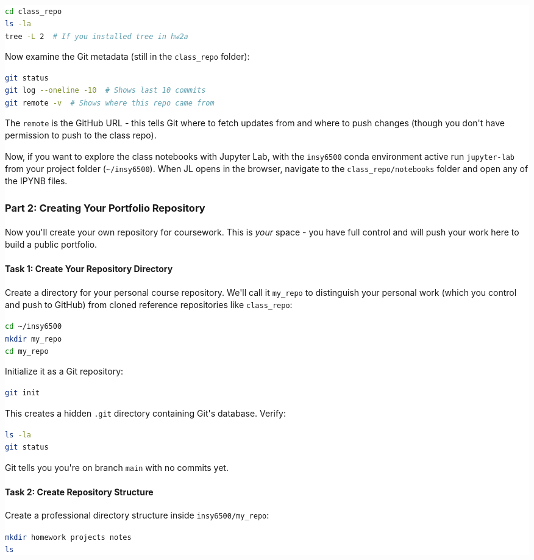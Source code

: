```bash
cd class_repo
ls -la
tree -L 2  # If you installed tree in hw2a
```

Now examine the Git metadata (still in the `class_repo` folder):

```bash
git status
git log --oneline -10  # Shows last 10 commits
git remote -v  # Shows where this repo came from
```

The `remote` is the GitHub URL - this tells Git where to fetch updates from and where to push changes (though you don't have permission to push to the class repo).

Now, if you want to explore the class notebooks with Jupyter Lab, with the `insy6500` conda environment active run `jupyter-lab` from your project folder (`~/insy6500`). When JL opens in the browser, navigate to the `class_repo/notebooks` folder and open any of the IPYNB files.

### Part 2: Creating Your Portfolio Repository

Now you'll create your own repository for coursework. This is _your_ space - you have full control and will push your work here to build a public portfolio.

#### Task 1: Create Your Repository Directory

Create a directory for your personal course repository. We'll call it `my_repo` to distinguish your personal work (which you control and push to GitHub) from cloned reference repositories like `class_repo`:

```bash
cd ~/insy6500
mkdir my_repo
cd my_repo
```

Initialize it as a Git repository:

```bash
git init
```

This creates a hidden `.git` directory containing Git's database. Verify:

```bash
ls -la
git status
```

Git tells you you're on branch `main` with no commits yet.

#### Task 2: Create Repository Structure

Create a professional directory structure inside `insy6500/my_repo`:

```bash
mkdir homework projects notes
ls
```
